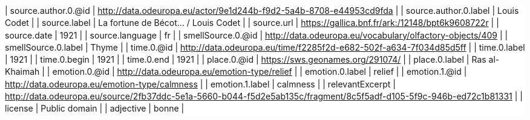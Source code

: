| source.author.0.@id | http://data.odeuropa.eu/actor/9e1d244b-f9d2-5a4b-8708-e44953cd9fda |
| source.author.0.label | Louis  Codet |
| source.label | La fortune de Bécot... / Louis Codet |
| source.url | https://gallica.bnf.fr/ark:/12148/bpt6k9608722r |
| source.date | 1921 |
| source.language | fr |
| smellSource.0.@id | http://data.odeuropa.eu/vocabulary/olfactory-objects/409 |
| smellSource.0.label | Thyme |
| time.0.@id | http://data.odeuropa.eu/time/f2285f2d-e682-502f-a634-7f034d85d5ff |
| time.0.label | 1921 |
| time.0.begin | 1921 |
| time.0.end | 1921 |
| place.0.@id | https://sws.geonames.org/291074/ |
| place.0.label | Ras al-Khaimah |
| emotion.0.@id | http://data.odeuropa.eu/emotion-type/relief |
| emotion.0.label | relief |
| emotion.1.@id | http://data.odeuropa.eu/emotion-type/calmness |
| emotion.1.label | calmness |
| relevantExcerpt | http://data.odeuropa.eu/source/2fb37ddc-5e1a-5660-b044-f5d2e5ab135c/fragment/8c5f5adf-d105-5f9c-946b-ed72c1b81331 |
| license | Public domain |
| adjective | bonne |
